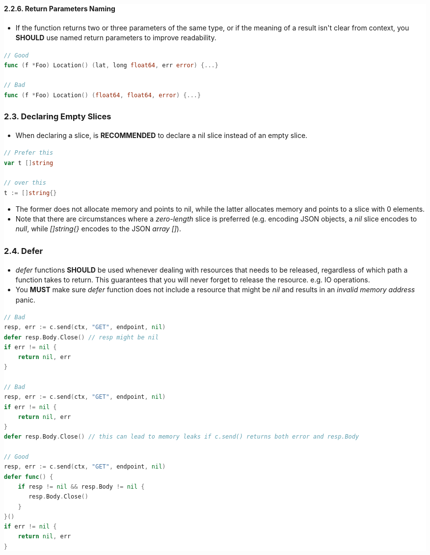 #### 2.2.6. Return Parameters Naming

- If the function returns two or three parameters of the same type, or if the meaning of a result isn't clear from context, you **SHOULD** use named return parameters to improve readability.

```go
// Good
func (f *Foo) Location() (lat, long float64, err error) {...}
 
// Bad
func (f *Foo) Location() (float64, float64, error) {...}
```

### 2.3. Declaring Empty Slices

- When declaring a slice, is **RECOMMENDED** to declare a nil slice instead of an empty slice.

```go
// Prefer this
var t []string
 
// over this
t := []string{}
```

- The former does not allocate memory and points to nil, while the latter allocates memory and points to a slice with 0 elements.
- Note that there are circumstances where a *zero-length* slice is preferred (e.g. encoding JSON objects, a *nil* slice encodes to *null*, while *[]string{}* encodes to the JSON *array []*).

### 2.4. Defer

-   _defer_ functions **SHOULD** be used whenever dealing with resources that needs to be released, regardless of which path a function takes to return. This guarantees that you will never forget to release the resource. e.g. IO operations.
-   You **MUST** make sure _defer_ function does not include a resource that might be _nil_ and results in an _invalid memory address_ panic.

```go
// Bad
resp, err := c.send(ctx, "GET", endpoint, nil)
defer resp.Body.Close() // resp might be nil
if err != nil {
    return nil, err
}
 
// Bad
resp, err := c.send(ctx, "GET", endpoint, nil)
if err != nil {
    return nil, err
}
defer resp.Body.Close() // this can lead to memory leaks if c.send() returns both error and resp.Body
 
// Good
resp, err := c.send(ctx, "GET", endpoint, nil)
defer func() {
    if resp != nil && resp.Body != nil {
       resp.Body.Close()
    }
}()
if err != nil {
    return nil, err
}
```
